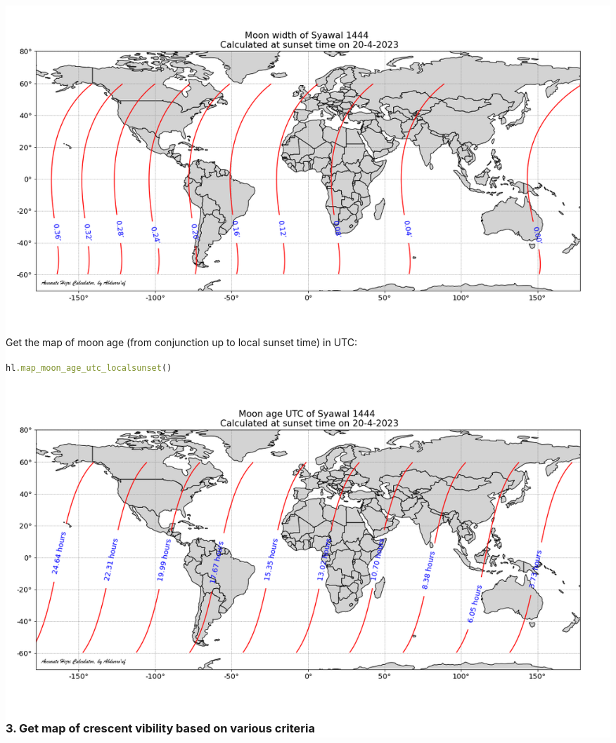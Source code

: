 <img src="figures/moon_width_Syawal_1444_2042023.png" width=900 height=450>

Get the map of moon age (from conjunction up to local sunset time) in UTC:

```ruby
hl.map_moon_age_utc_localsunset()
```
<img src="figures/moon_age_utc_Syawal_1444_2042023.png" width=900 height=450>

### 3. Get map of crescent vibility based on various criteria
